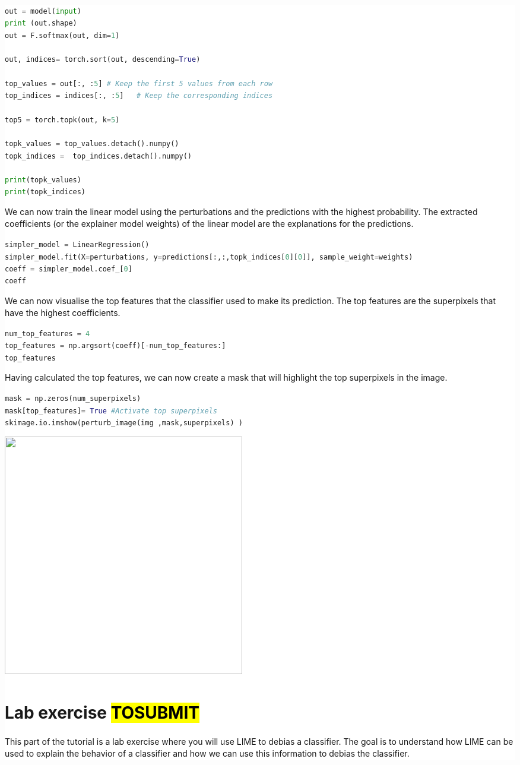 ```python
out = model(input)     
print (out.shape)                
out = F.softmax(out, dim=1)    

out, indices= torch.sort(out, descending=True)

top_values = out[:, :5] # Keep the first 5 values from each row
top_indices = indices[:, :5]   # Keep the corresponding indices

top5 = torch.topk(out, k=5)

topk_values = top_values.detach().numpy()
topk_indices =  top_indices.detach().numpy()

print(topk_values)
print(topk_indices)
```

We can now train the linear model using the perturbations and the
predictions with the highest probability. The extracted coefficients (or
the explainer model weights) of the linear model are the explanations
for the predictions.

```python	
simpler_model = LinearRegression()
simpler_model.fit(X=perturbations, y=predictions[:,:,topk_indices[0][0]], sample_weight=weights)
coeff = simpler_model.coef_[0]
coeff
```

We can now visualise the top features that the classifier used to make its prediction. The top features are the superpixels that have the highest coefficients.

```python	
num_top_features = 4
top_features = np.argsort(coeff)[-num_top_features:] 
top_features
```
Having calculated the top features, we can now create a mask that will highlight the top superpixels in the image.

```python	
mask = np.zeros(num_superpixels) 
mask[top_features]= True #Activate top superpixels
skimage.io.imshow(perturb_image(img ,mask,superpixels) )
```

<img src="../../../assets/img/2023-05-13-LIME/caretta_4.jpg" style="width:400px;height:400px;" class="center">

# Lab exercise <mark>TOSUBMIT</mark>



This part of the tutorial is a lab exercise where you will use LIME to
debias a classifier. The goal is to understand how LIME can be used to
explain the behavior of a classifier and how we can use this information
to debias the classifier.
